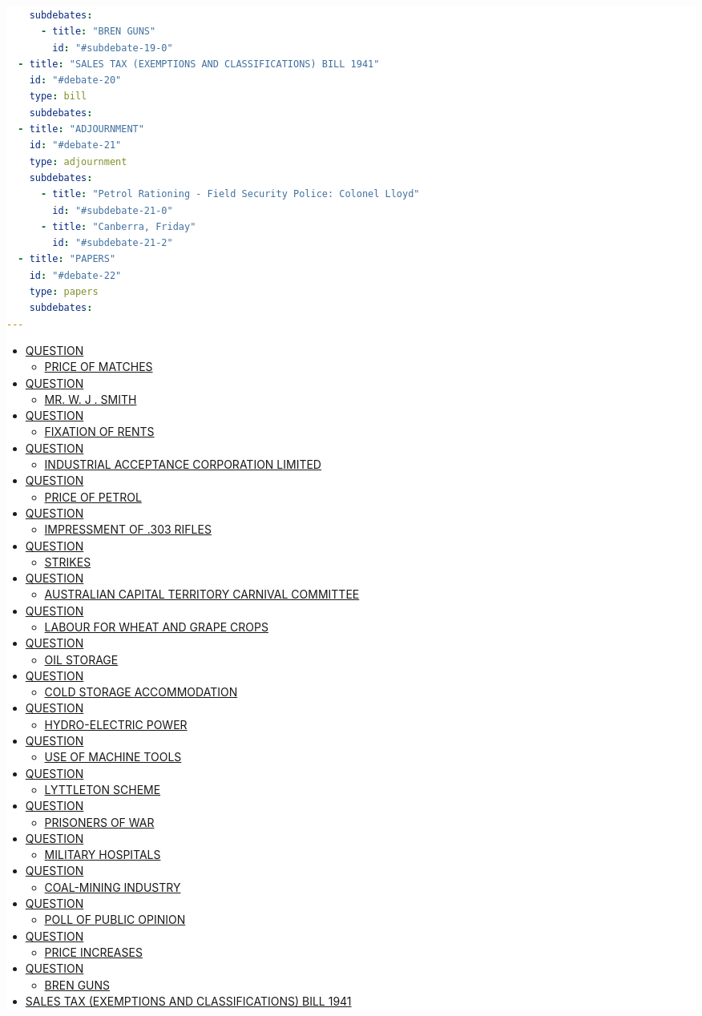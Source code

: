```yaml
    subdebates:
      - title: "BREN GUNS"
        id: "#subdebate-19-0"
  - title: "SALES TAX (EXEMPTIONS AND CLASSIFICATIONS) BILL 1941"
    id: "#debate-20"
    type: bill
    subdebates:
  - title: "ADJOURNMENT"
    id: "#debate-21"
    type: adjournment
    subdebates:
      - title: "Petrol Rationing - Field Security Police: Colonel Lloyd"
        id: "#subdebate-21-0"
      - title: "Canberra, Friday"
        id: "#subdebate-21-2"
  - title: "PAPERS"
    id: "#debate-22"
    type: papers
    subdebates:
---
```


* [QUESTION](#debate-0)
    * [PRICE OF MATCHES](#subdebate-0-0)
* [QUESTION](#debate-1)
    * [MR. W. J . SMITH](#subdebate-1-0)
* [QUESTION](#debate-2)
    * [FIXATION OF RENTS](#subdebate-2-0)
* [QUESTION](#debate-3)
    * [INDUSTRIAL ACCEPTANCE CORPORATION LIMITED](#subdebate-3-0)
* [QUESTION](#debate-4)
    * [PRICE OF PETROL](#subdebate-4-0)
* [QUESTION](#debate-5)
    * [IMPRESSMENT OF .303 RIFLES](#subdebate-5-0)
* [QUESTION](#debate-6)
    * [STRIKES](#subdebate-6-0)
* [QUESTION](#debate-7)
    * [AUSTRALIAN CAPITAL TERRITORY CARNIVAL COMMITTEE](#subdebate-7-0)
* [QUESTION](#debate-8)
    * [LABOUR FOR WHEAT AND  GRAPE CROPS](#subdebate-8-0)
* [QUESTION](#debate-9)
    * [OIL STORAGE](#subdebate-9-0)
* [QUESTION](#debate-10)
    * [COLD STORAGE ACCOMMODATION](#subdebate-10-0)
* [QUESTION](#debate-11)
    * [HYDRO-ELECTRIC POWER](#subdebate-11-0)
* [QUESTION](#debate-12)
    * [USE OF MACHINE TOOLS](#subdebate-12-0)
* [QUESTION](#debate-13)
    * [LYTTLETON SCHEME](#subdebate-13-0)
* [QUESTION](#debate-14)
    * [PRISONERS OF WAR](#subdebate-14-0)
* [QUESTION](#debate-15)
    * [MILITARY HOSPITALS](#subdebate-15-0)
* [QUESTION](#debate-16)
    * [COAL-MINING INDUSTRY](#subdebate-16-0)
* [QUESTION](#debate-17)
    * [POLL OF PUBLIC OPINION](#subdebate-17-0)
* [QUESTION](#debate-18)
    * [PRICE INCREASES](#subdebate-18-0)
* [QUESTION](#debate-19)
    * [BREN GUNS](#subdebate-19-0)
* [SALES TAX (EXEMPTIONS AND CLASSIFICATIONS) BILL 1941](#debate-20)